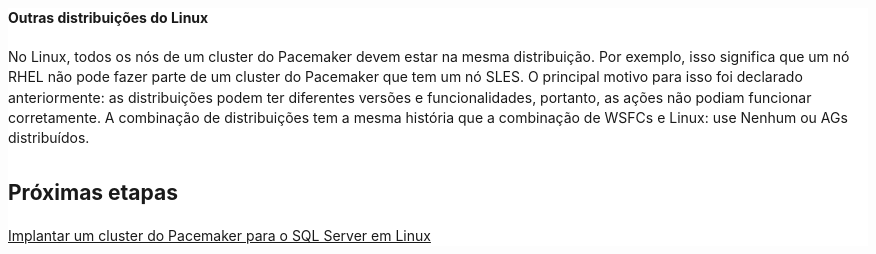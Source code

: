 #### <a name="other-linux-distributions"></a>Outras distribuições do Linux
No Linux, todos os nós de um cluster do Pacemaker devem estar na mesma distribuição. Por exemplo, isso significa que um nó RHEL não pode fazer parte de um cluster do Pacemaker que tem um nó SLES. O principal motivo para isso foi declarado anteriormente: as distribuições podem ter diferentes versões e funcionalidades, portanto, as ações não podiam funcionar corretamente. A combinação de distribuições tem a mesma história que a combinação de WSFCs e Linux: use Nenhum ou AGs distribuídos.

## <a name="next-steps"></a>Próximas etapas
[Implantar um cluster do Pacemaker para o SQL Server em Linux](sql-server-linux-deploy-pacemaker-cluster.md)
